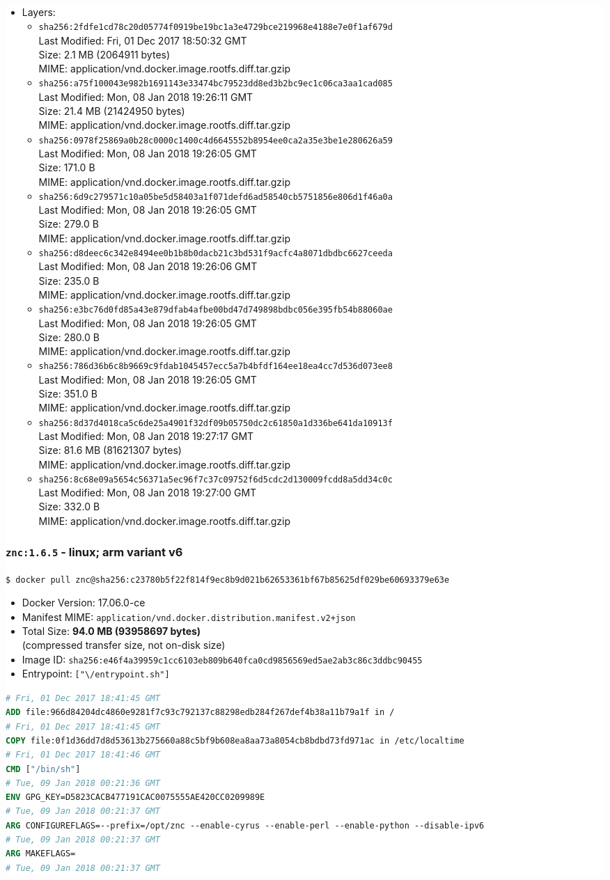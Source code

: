 -	Layers:
	-	`sha256:2fdfe1cd78c20d05774f0919be19bc1a3e4729bce219968e4188e7e0f1af679d`  
		Last Modified: Fri, 01 Dec 2017 18:50:32 GMT  
		Size: 2.1 MB (2064911 bytes)  
		MIME: application/vnd.docker.image.rootfs.diff.tar.gzip
	-	`sha256:a75f100043e982b1691143e33474bc79523dd8ed3b2bc9ec1c06ca3aa1cad085`  
		Last Modified: Mon, 08 Jan 2018 19:26:11 GMT  
		Size: 21.4 MB (21424950 bytes)  
		MIME: application/vnd.docker.image.rootfs.diff.tar.gzip
	-	`sha256:0978f25869a0b28c0000c1400c4d6645552b8954ee0ca2a35e3be1e280626a59`  
		Last Modified: Mon, 08 Jan 2018 19:26:05 GMT  
		Size: 171.0 B  
		MIME: application/vnd.docker.image.rootfs.diff.tar.gzip
	-	`sha256:6d9c279571c10a05be5d58403a1f071defd6ad58540cb5751856e806d1f46a0a`  
		Last Modified: Mon, 08 Jan 2018 19:26:05 GMT  
		Size: 279.0 B  
		MIME: application/vnd.docker.image.rootfs.diff.tar.gzip
	-	`sha256:d8deec6c342e8494ee0b1b8b0dacb21c3bd531f9acfc4a8071dbdbc6627ceeda`  
		Last Modified: Mon, 08 Jan 2018 19:26:06 GMT  
		Size: 235.0 B  
		MIME: application/vnd.docker.image.rootfs.diff.tar.gzip
	-	`sha256:e3bc76d0fd85a43e879dfab4afbe00bd47d749898bdbc056e395fb54b88060ae`  
		Last Modified: Mon, 08 Jan 2018 19:26:05 GMT  
		Size: 280.0 B  
		MIME: application/vnd.docker.image.rootfs.diff.tar.gzip
	-	`sha256:786d36b6c8b9669c9fdab1045457ecc5a7b4bfdf164ee18ea4cc7d536d073ee8`  
		Last Modified: Mon, 08 Jan 2018 19:26:05 GMT  
		Size: 351.0 B  
		MIME: application/vnd.docker.image.rootfs.diff.tar.gzip
	-	`sha256:8d37d4018ca5c6de25a4901f32df09b05750dc2c61850a1d336be641da10913f`  
		Last Modified: Mon, 08 Jan 2018 19:27:17 GMT  
		Size: 81.6 MB (81621307 bytes)  
		MIME: application/vnd.docker.image.rootfs.diff.tar.gzip
	-	`sha256:8c68e09a5654c56371a5ec96f7c37c09752f6d5cdc2d130009fcdd8a5dd34c0c`  
		Last Modified: Mon, 08 Jan 2018 19:27:00 GMT  
		Size: 332.0 B  
		MIME: application/vnd.docker.image.rootfs.diff.tar.gzip

### `znc:1.6.5` - linux; arm variant v6

```console
$ docker pull znc@sha256:c23780b5f22f814f9ec8b9d021b62653361bf67b85625df029be60693379e63e
```

-	Docker Version: 17.06.0-ce
-	Manifest MIME: `application/vnd.docker.distribution.manifest.v2+json`
-	Total Size: **94.0 MB (93958697 bytes)**  
	(compressed transfer size, not on-disk size)
-	Image ID: `sha256:e46f4a39959c1cc6103eb809b640fca0cd9856569ed5ae2ab3c86c3ddbc90455`
-	Entrypoint: `["\/entrypoint.sh"]`

```dockerfile
# Fri, 01 Dec 2017 18:41:45 GMT
ADD file:966d84204dc4860e9281f7c93c792137c88298edb284f267def4b38a11b79a1f in / 
# Fri, 01 Dec 2017 18:41:45 GMT
COPY file:0f1d36dd7d8d53613b275660a88c5bf9b608ea8aa73a8054cb8bdbd73fd971ac in /etc/localtime 
# Fri, 01 Dec 2017 18:41:46 GMT
CMD ["/bin/sh"]
# Tue, 09 Jan 2018 00:21:36 GMT
ENV GPG_KEY=D5823CACB477191CAC0075555AE420CC0209989E
# Tue, 09 Jan 2018 00:21:37 GMT
ARG CONFIGUREFLAGS=--prefix=/opt/znc --enable-cyrus --enable-perl --enable-python --disable-ipv6
# Tue, 09 Jan 2018 00:21:37 GMT
ARG MAKEFLAGS=
# Tue, 09 Jan 2018 00:21:37 GMT
```